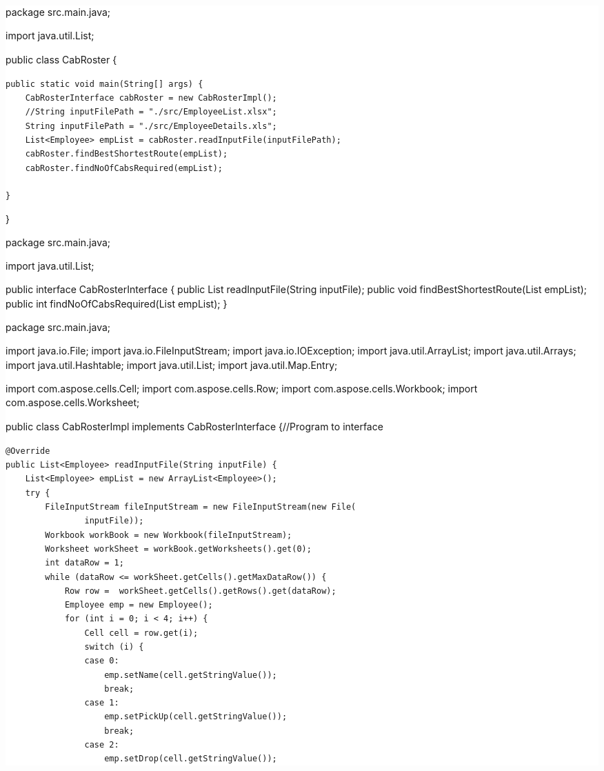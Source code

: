 package src.main.java;

import java.util.List;

public class CabRoster {

	public static void main(String[] args) {
		CabRosterInterface cabRoster = new CabRosterImpl();
		//String inputFilePath = "./src/EmployeeList.xlsx";
		String inputFilePath = "./src/EmployeeDetails.xls";
		List<Employee> empList = cabRoster.readInputFile(inputFilePath);
		cabRoster.findBestShortestRoute(empList);
		cabRoster.findNoOfCabsRequired(empList);

	}
}

package src.main.java;

import java.util.List;

public interface CabRosterInterface {
	public List<Employee> readInputFile(String inputFile);
	public void findBestShortestRoute(List<Employee> empList);
	public int findNoOfCabsRequired(List<Employee> empList);
}


package src.main.java;

import java.io.File;
import java.io.FileInputStream;
import java.io.IOException;
import java.util.ArrayList;
import java.util.Arrays;
import java.util.Hashtable;
import java.util.List;
import java.util.Map.Entry;

import com.aspose.cells.Cell;
import com.aspose.cells.Row;
import com.aspose.cells.Workbook;
import com.aspose.cells.Worksheet;

public class CabRosterImpl implements CabRosterInterface {//Program to interface
	
	@Override
	public List<Employee> readInputFile(String inputFile) {
		List<Employee> empList = new ArrayList<Employee>();
		try {
			FileInputStream fileInputStream = new FileInputStream(new File(
					inputFile));
			Workbook workBook = new Workbook(fileInputStream);
			Worksheet workSheet = workBook.getWorksheets().get(0);
			int dataRow = 1;
			while (dataRow <= workSheet.getCells().getMaxDataRow()) {
				Row row =  workSheet.getCells().getRows().get(dataRow);
				Employee emp = new Employee();
				for (int i = 0; i < 4; i++) {
					Cell cell = row.get(i);
					switch (i) {
					case 0:
						emp.setName(cell.getStringValue());
						break;
					case 1:
						emp.setPickUp(cell.getStringValue());
						break;
					case 2:
						emp.setDrop(cell.getStringValue());